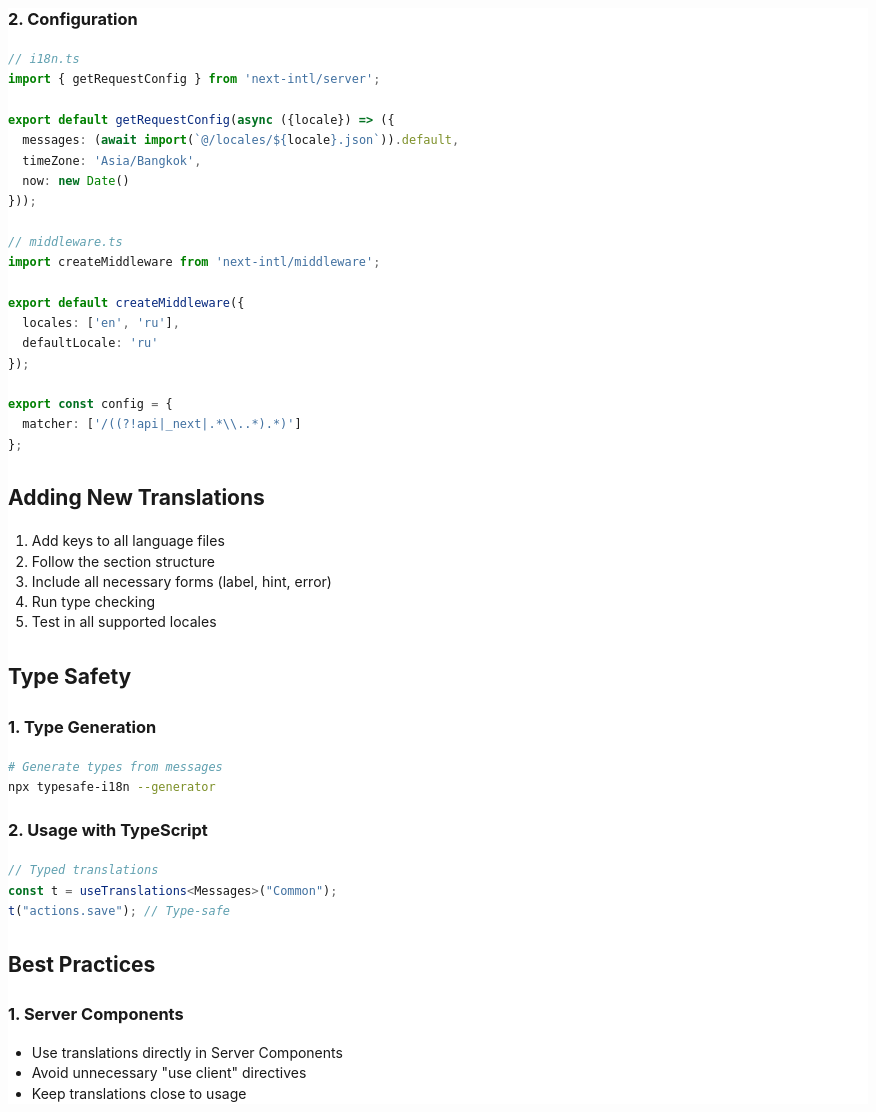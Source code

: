 ### 2. Configuration
```typescript
// i18n.ts
import { getRequestConfig } from 'next-intl/server';
 
export default getRequestConfig(async ({locale}) => ({
  messages: (await import(`@/locales/${locale}.json`)).default,
  timeZone: 'Asia/Bangkok',
  now: new Date()
}));

// middleware.ts
import createMiddleware from 'next-intl/middleware';
 
export default createMiddleware({
  locales: ['en', 'ru'],
  defaultLocale: 'ru'
});
 
export const config = {
  matcher: ['/((?!api|_next|.*\\..*).*)']
};
```

## Adding New Translations

1. Add keys to all language files
2. Follow the section structure
3. Include all necessary forms (label, hint, error)
4. Run type checking
5. Test in all supported locales

## Type Safety

### 1. Type Generation
```bash
# Generate types from messages
npx typesafe-i18n --generator
```

### 2. Usage with TypeScript
```typescript
// Typed translations
const t = useTranslations<Messages>("Common");
t("actions.save"); // Type-safe
```

## Best Practices

### 1. Server Components
- Use translations directly in Server Components
- Avoid unnecessary "use client" directives
- Keep translations close to usage
